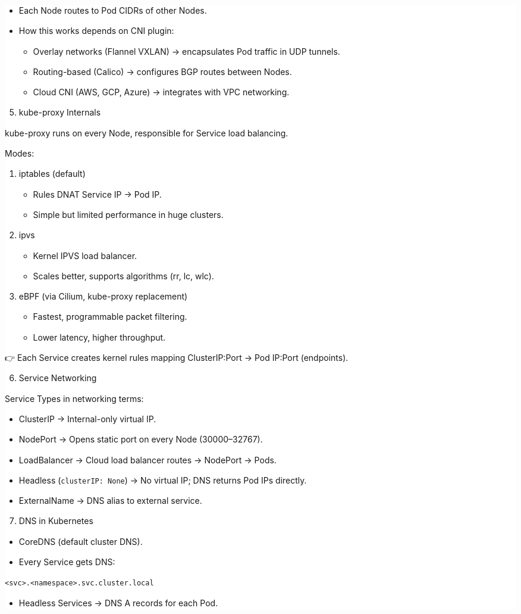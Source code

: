- Each Node routes to Pod CIDRs of other Nodes.

- How this works depends on CNI plugin:

    - Overlay networks (Flannel VXLAN) → encapsulates Pod traffic in UDP tunnels.

    - Routing-based (Calico) → configures BGP routes between Nodes.

    - Cloud CNI (AWS, GCP, Azure) → integrates with VPC networking.




5. kube-proxy Internals

kube-proxy runs on every Node, responsible for Service load balancing.

Modes:

1. iptables (default)

    - Rules DNAT Service IP → Pod IP.

    - Simple but limited performance in huge clusters.

2. ipvs

    - Kernel IPVS load balancer.

    - Scales better, supports algorithms (rr, lc, wlc).

3. eBPF (via Cilium, kube-proxy replacement)

    - Fastest, programmable packet filtering.

    - Lower latency, higher throughput.

👉 Each Service creates kernel rules mapping ClusterIP:Port → Pod IP:Port (endpoints).


6. Service Networking

Service Types in networking terms:

- ClusterIP → Internal-only virtual IP.

- NodePort → Opens static port on every Node (30000–32767).

- LoadBalancer → Cloud load balancer routes → NodePort → Pods.

- Headless (```clusterIP: None```) → No virtual IP; DNS returns Pod IPs directly.

- ExternalName → DNS alias to external service.



7. DNS in Kubernetes

- CoreDNS (default cluster DNS).

- Every Service gets DNS:
```
<svc>.<namespace>.svc.cluster.local
```

- Headless Services → DNS A records for each Pod.
